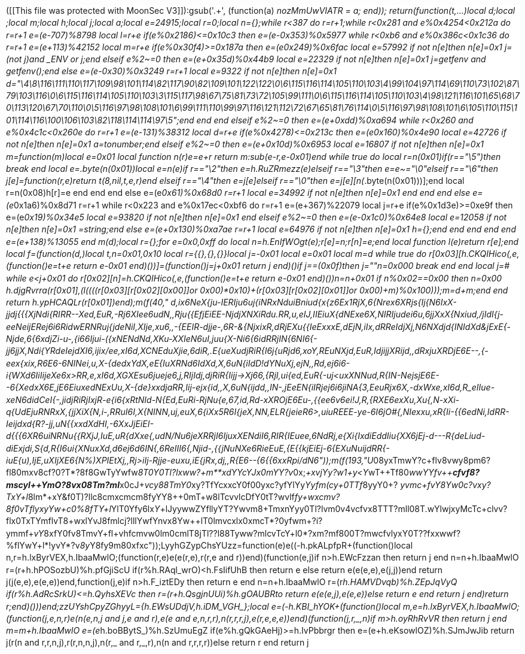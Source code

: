 ([[This file was protected with MoonSec V3]]):gsub('.+', (function(a) _nozMmUwVIATR = a; end)); return(function(t,...)local d;local _;local m;local h;local j;local a;local e=24915;local r=0;local n={};while r<387 do r=r+1;while r<0x281 and e%0x4254<0x212a do r=r+1 e=(e-707)%8798 local l=r+e if(e%0x2186)<=0x10c3 then e=(e-0x353)%0x5977 while r<0xb6 and e%0x386c<0x1c36 do r=r+1 e=(e+113)%42152 local m=r+e if(e%0x30f4)>=0x187a then e=(e*0x249)%0x6fac local e=57992 if not n[e]then n[e]=0x1 j=(not j)and _ENV or j;end elseif e%2~=0 then e=(e+0x35d)%0x44b9 local e=22329 if not n[e]then n[e]=0x1 j=getfenv and getfenv();end else e=(e-0x30)%0x3249 r=r+1 local e=9322 if not n[e]then n[e]=0x1 d="\4\8\116\111\110\117\109\98\101\114\82\117\90\82\109\101\122\122\0\6\115\116\114\105\110\103\4\99\104\97\114\69\110\73\102\87\79\103\116\0\6\115\116\114\105\110\103\3\115\117\98\67\75\81\73\72\105\99\111\0\6\115\116\114\105\110\103\4\98\121\116\101\65\68\70\113\120\67\70\110\0\5\116\97\98\108\101\6\99\111\110\99\97\116\121\112\72\67\65\81\76\114\0\5\116\97\98\108\101\6\105\110\115\101\114\116\100\106\103\82\118\114\114\97\5";end end end elseif e%2~=0 then e=(e+0xdd)%0xa694 while r<0x260 and e%0x4c1c<0x260e do r=r+1 e=(e-131)%38312 local d=r+e if(e%0x4278)<=0x213c then e=(e*0x160)%0x4e90 local e=42726 if not n[e]then n[e]=0x1 a=tonumber;end elseif e%2~=0 then e=(e+0x10d)%0x6953 local e=16807 if not n[e]then n[e]=0x1 m=function(m)local e=0x01 local function n(r)e=e+r return m:sub(e-r,e-0x01)end while true do local r=n(0x01)if(r=="\5")then break end local e=_.byte(n(0x01))local e=n(e)if r=="\2"then e=h.RuZRmezz(e)elseif r=="\3"then e=e~="\0"elseif r=="\6"then j[e]=function(r,e)return t(8,nil,t,e,r)end elseif r=="\4"then e=j[e]elseif r=="\0"then e=j[e][n(_.byte(n(0x01)))];end local r=n(0x08)h[r]=e end end end else e=(e*0x61)%0x68d0 r=r+1 local e=34992 if not n[e]then n[e]=0x1 end end end else e=(e*0x1a6)%0x8d71 r=r+1 while r<0x223 and e%0x17ec<0xbf6 do r=r+1 e=(e+367)%22079 local j=r+e if(e%0x1d3e)>=0xe9f then e=(e*0x19)%0x34e5 local e=93820 if not n[e]then n[e]=0x1 end elseif e%2~=0 then e=(e-0x1c0)%0x64e8 local e=12058 if not n[e]then n[e]=0x1 _=string;end else e=(e+0x130)%0xa7ae r=r+1 local e=64976 if not n[e]then n[e]=0x1 h={};end end end end end e=(e+138)%13055 end m(d);local r={};for e=0x0,0xff do local n=h.EnIfWOgt(e);r[e]=n;r[n]=e;end local function l(e)return r[e];end local f=(function(d,_)local t,n=0x01,0x10 local r={{},{},{}}local j=-0x01 local e=0x01 local m=d while true do r[0x03][h.CKQIHico(_,e,(function()e=t+e return e-0x01 end)())]=(function()j=j+0x01 return j end)()if j==(0x0f)then j=""n=0x000 break end end local j=#_ while e<j+0x01 do r[0x02][n]=h.CKQIHico(_,e,(function()e=t+e return e-0x01 end)())n=n+0x01 if n%0x02==0x00 then n=0x00 h.djgRvrra(r[0x01],(l((((r[0x03][r[0x02][0x00]]or 0x00)*0x10)+(r[0x03][r[0x02][0x01]]or 0x00)+m)%0x100)));m=d+m;end end return h.ypHCAQLr(r[0x01])end);m(f(40," d,ix6NeX{ju-IERIju6uj{iNRxNduiBniud{x{z6Ex1RjX,6{Nrex6XRjs{Ij{N6IxX-jjdj{{{XjNdi{RIRR--Xed,EuR,-Rj6XIee6udN,,Rju{{EfjEiEE-NjdjXNXiRdu.RR,u,eIJ,IIEiuX{dNExe6X,NIRIjudei6u,6jjXxX{Nxiud,/jIdI{j-eeNeijERej6i6RidwERNRuj{jdeNiI,XIje,xu6,,-_{EEIR-djje-,6R-&{NjxixR,dRjEXu{{IeExxxE,dEjN,iIx,dRReIdjXj,N6NXdjd{INIdXd&jExE{-Njde,6{6xdjZi-u-,{i66Ijui-({xNENdNd,XKu-XXIeN6uI,juu{X-Ni6{6idRRjIN{6NI6{-jj6jjX,Ndi{YRdeIejdXI6,ijix/ee,xI6d,XCNEduXjie,6diR,.E{ueXudjRiR{I6j{uRjd6,xoY,REuNXjd,EuR,IdjijjXRijd,,dRxjuXRDjE6E--,{-eex{xix,R6E6-6NINei,u,X-{dedxYdX,eE{IuXRNd6IdXd,X,6uN{iIdD!dYNuXj,ejN,,Rd,ej6i6-i{WXd6IiIijeXe6x>RR,e,xI6d,XGXEsu6jueje6,j,RIjIdj,djRiR{Iijj->Xj66,{RjI,ui{ed,EuR{-uj<uxXNNud,R{IN-NejsjE6E--6{XedxX6E,jE6EiuxedNExUu,X-{de}xxdjaRR,Iij-ejx{id,,X,6uN{ijdd,,IN-,jEeEN{iIRjej6i6jiNA{3,EeuRjx6X,-dxWxe,xI6d,R_eIIue-xeN6didCeI{-,jidjRiRjIxjR-e{i6{xRtNId-N{Ed,EuRi-RjNu{e,67,id,Rd-xXROjE6Eu-,{{ee6v6ei!J,R,{RXE6exXu,Xu{,N-xXi-q{UdEjuRNRxX,{jjXiX{N,i-,RRuI6I,X{NINN,uj,euX,6{iXx5R6I{jeX,NN,ELR{jeieR6>,uiuREEE-ye-6I6jO#{,NIexxu,xR{Ii-{{6edNi,IdRR-Ieijdxd{R?-jj,uN{{xxdXdHI,-6XxJjEiEI-d{{{6XR6uiNRNu{{RXjJ,IuE,uR{dXxe{,udN/Nu6jeXRRjI6IjuxXENdiI6,RIR{IEuee,6NdRj,e{Xi{IxdiEddIiu{XX6jEj-d---R{deLiud-diExjdi,S{d,R{I6ui{XNuxXd,d6ej6d6IN{,6ReIII6{,Njid-,{{jNuNXe6RieEuE,{E{{kjEiEj-6{EXuNuijdRR{-iuE{u),IjE,uXIjXE6{N%)XPIEtXj,,Rj>iIj-Rjje-euxu,iE{jRx,dj,,R{E6--{6{{6xxRpi/dN6"));m(f(193,"U*08yxTmwY?c+flv8vwy8pm6?fl80mxv8cf?0?T*?8f8GwTyYwfw*8T0Y0Tl?lxww?+m**xdYYcYJx0mYY?v*0x;*+xvjYy?w1+y<Y*wT++Tf80*wwYYfv++**cfvf8?mscyl++YmO?8vx08Tm?ml***x0cJ+*vcy88TmY0*xy?TfYcxxcY0f00yxc?yfYlYy*Yyfm(cy+0TTf*8yyY0+? *yvmc+fvY8Yw0c?vxy?TxY+l*8lm*+xY&f0T)?llc8cmxcmcm8fyYY8++0mT+w8lTcvvlcDfY0tT?wvlf*fy+wxcmv?8f0vTflyxyYw+c0%8fTY+l*YlT0Yfy6lx*Y*+lJyywwZYfllyYT?Ywvm8+TmxnYyy0Tl?lvm0v4vcfvx8TTT?mll08T.wYlwjxyMcTc+clvv?flx0TxTYmflvT8+wxlYvJ8fmlcj?lllYwfYnvx8Yw++lT0lmvcxlx0xmcT*?0yfwm+?i?ymmf+*vY*8xfY0fv8TmvY+fl+vhfcmvw0lm0cmlT8jTl??l88Tyww?mlcvTcY+l0*?xm?mf800T?mwcfvlyxY0T??fxxwwf?%flYwY+l*!yvY*?v*8y*Y8fy9m80xfxc"));LyyhGZypChsYUzz=function(e)e((-h.pkALpfpR+(function()local n,r=h.lxByrVEX,h.IbaaMwlO;(function(r,e)e(e(r,e),r(r,e and r))end)(function(e,j)if n>h.EWcFzzan then return j end n=n+h.IbaaMwlO r=(r+h.hPOSozbU)%h.pfGjiScU if(r%h.RAql_wrO)<h.FsIifUhB then return e else return e(e(e,e),e(j,j))end return j(j(e,e),e(e,e))end,function(j,e)if n>h.F_iztEDy then return e end n=n+h.IbaaMwlO r=(r*h.HAMVDvqb)%h.ZEpJqVyQ if(r%h.AdRcSrkU)<=h.QyhsXEVc then r=(r+h.QsgjnUUi)%h.gOAUBRto return e(e(e,j),e(e,e))else return e end return j end)return r;end)()))end;zzUYshCpyZGhyyL={h.EWsUDdjV,h.iDM_VGH_};local e=(-h.KBI_hYOK+(function()local m,e=h.lxByrVEX,h.IbaaMwlO;(function(j,e,n,r)e(n(e,n,j and j,e and r),e(e and e,n,r,r),n(r,r,r,j),e(r,e,e,e))end)(function(j,r,_,n)if m>h.oyRhRvVR then return j end m=m+h.IbaaMwlO e=(e*h.boBBytS_)%h.SzUmuEgZ if(e%h.gQkGAeHj)>=h.IvPbbrgr then e=(e+h.eKsowlOZ)%h.SJmJwJib return j(r(n and r,r,n,j),r(r,n,n,j),n(r,_ and r,_,r),n(n and r,r,r,r))else return r end return j